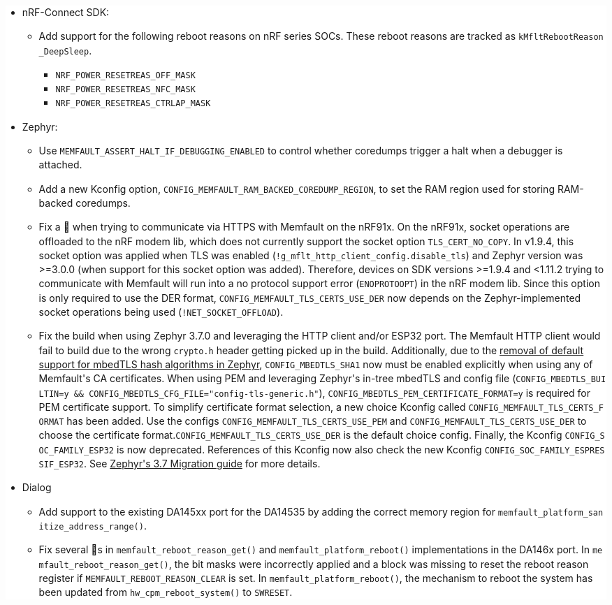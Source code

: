 - nRF-Connect SDK:

  - Add support for the following reboot reasons on nRF series SOCs. These
    reboot reasons are tracked as `kMfltRebootReason_DeepSleep`.

    - `NRF_POWER_RESETREAS_OFF_MASK`
    - `NRF_POWER_RESETREAS_NFC_MASK`
    - `NRF_POWER_RESETREAS_CTRLAP_MASK`

- Zephyr:

  - Use `MEMFAULT_ASSERT_HALT_IF_DEBUGGING_ENABLED` to control whether coredumps
    trigger a halt when a debugger is attached.

  - Add a new Kconfig option, `CONFIG_MEMFAULT_RAM_BACKED_COREDUMP_REGION`, to
    set the RAM region used for storing RAM-backed coredumps.

  - Fix a 🐛 when trying to communicate via HTTPS with Memfault on the nRF91x.
    On the nRF91x, socket operations are offloaded to the nRF modem lib, which
    does not currently support the socket option `TLS_CERT_NO_COPY`. In v1.9.4,
    this socket option was applied when TLS was enabled
    (`!g_mflt_http_client_config.disable_tls`) and Zephyr version was >=3.0.0
    (when support for this socket option was added). Therefore, devices on SDK
    versions >=1.9.4 and <1.11.2 trying to communicate with Memfault will run
    into a no protocol support error (`ENOPROTOOPT`) in the nRF modem lib. Since
    this option is only required to use the DER format,
    `CONFIG_MEMFAULT_TLS_CERTS_USE_DER` now depends on the Zephyr-implemented
    socket operations being used (`!NET_SOCKET_OFFLOAD`).

  - Fix the build when using Zephyr 3.7.0 and leveraging the HTTP client and/or
    ESP32 port. The Memfault HTTP client would fail to build due to the wrong
    `crypto.h` header getting picked up in the build. Additionally, due to the
    [removal of default support for mbedTLS hash algorithms in Zephyr](https://docs.zephyrproject.org/latest/releases/migration-guide-3.7.html#mbed-tls),
    `CONFIG_MBEDTLS_SHA1` now must be enabled explicitly when using any of
    Memfault's CA certificates. When using PEM and leveraging Zephyr's in-tree
    mbedTLS and config file
    (`CONFIG_MBEDTLS_BUILTIN=y && CONFIG_MBEDTLS_CFG_FILE="config-tls-generic.h"`),
    `CONFIG_MBEDTLS_PEM_CERTIFICATE_FORMAT=y` is required for PEM certificate
    support. To simplify certificate format selection, a new choice Kconfig
    called `CONFIG_MEMFAULT_TLS_CERTS_FORMAT` has been added. Use the configs
    `CONFIG_MEMFAULT_TLS_CERTS_USE_PEM` and `CONFIG_MEMFAULT_TLS_CERTS_USE_DER`
    to choose the certificate format.`CONFIG_MEMFAULT_TLS_CERTS_USE_DER` is the
    default choice config. Finally, the Kconfig `CONFIG_SOC_FAMILY_ESP32` is now
    deprecated. References of this Kconfig now also check the new Kconfig
    `CONFIG_SOC_FAMILY_ESPRESSIF_ESP32`. See
    [Zephyr's 3.7 Migration guide](https://docs.zephyrproject.org/latest/releases/migration-guide-3.7.html)
    for more details.

- Dialog

  - Add support to the existing DA145xx port for the DA14535 by adding the
    correct memory region for `memfault_platform_sanitize_address_range()`.

  - Fix several 🐛s in `memfault_reboot_reason_get()` and
    `memfault_platform_reboot()` implementations in the DA146x port. In
    `memfault_reboot_reason_get()`, the bit masks were incorrectly applied and a
    block was missing to reset the reboot reason register if
    `MEMFAULT_REBOOT_REASON_CLEAR` is set. In `memfault_platform_reboot()`, the
    mechanism to reboot the system has been updated from
    `hw_cpm_reboot_system()` to `SWRESET`.
